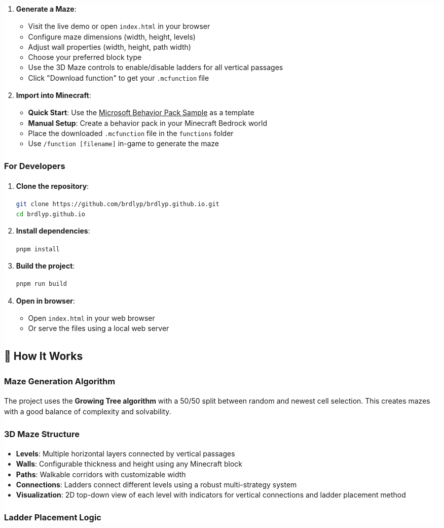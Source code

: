 1. **Generate a Maze**:
   - Visit the live demo or open `index.html` in your browser
   - Configure maze dimensions (width, height, levels)
   - Adjust wall properties (width, height, path width)
   - Choose your preferred block type
   - Use the 3D Maze controls to enable/disable ladders for all vertical passages
   - Click "Download function" to get your `.mcfunction` file

2. **Import into Minecraft**:
   - **Quick Start**: Use the [Microsoft Behavior Pack Sample](https://github.com/microsoft/minecraft-samples/tree/main/behavior_pack_sample) as a template
   - **Manual Setup**: Create a behavior pack in your Minecraft Bedrock world
   - Place the downloaded `.mcfunction` file in the `functions` folder
   - Use `/function [filename]` in-game to generate the maze

### For Developers

1. **Clone the repository**:
   ```bash
   git clone https://github.com/brdlyp/brdlyp.github.io.git
   cd brdlyp.github.io
   ```

2. **Install dependencies**:
   ```bash
   pnpm install
   ```

3. **Build the project**:
   ```bash
   pnpm run build
   ```

4. **Open in browser**:
   - Open `index.html` in your web browser
   - Or serve the files using a local web server

## 🎯 How It Works

### Maze Generation Algorithm

The project uses the **Growing Tree algorithm** with a 50/50 split between random and newest cell selection. This creates mazes with a good balance of complexity and solvability.

### 3D Maze Structure

- **Levels**: Multiple horizontal layers connected by vertical passages
- **Walls**: Configurable thickness and height using any Minecraft block
- **Paths**: Walkable corridors with customizable width
- **Connections**: Ladders connect different levels using a robust multi-strategy system
- **Visualization**: 2D top-down view of each level with indicators for vertical connections and ladder placement method

### Ladder Placement Logic
